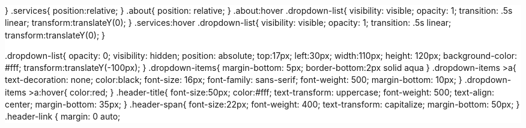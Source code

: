 }
.services{
    position:relative;
}
.about{
    position: relative;
}
.about:hover
.dropdown-list{
    visibility: visible;
    opacity: 1;
    transition: .5s linear;
    transform:translateY(0);
}
.services:hover
.dropdown-list{
    visibility: visible;
    opacity: 1;
    transition: .5s linear;
    transform:translateY(0);
}

.dropdown-list{
    opacity: 0;
    visibility: hidden;
    position: absolute;
    top:17px;
    left:30px;
    width:110px;
    height: 120px;
    background-color: #fff;
    transform:translateY(-100px);
}
.dropdown-items{
    margin-bottom: 5px;
    border-bottom:2px solid aqua
}
.dropdown-items >a{
    text-decoration: none;
    color:black;
    font-size: 16px;
    font-family: sans-serif;
    font-weight: 500;
    margin-bottom: 10px;
}
.dropdown-items >a:hover{
    color:red;
}
.header-title{
    font-size:50px;
    color:#fff;
    text-transform: uppercase;
    font-weight: 500;
    text-align: center;
    margin-bottom: 35px;
}
.header-span{
    font-size:22px;
    font-weight: 400;
    text-transform: capitalize;
    margin-bottom: 50px;
}
.header-link {
   margin: 0 auto;